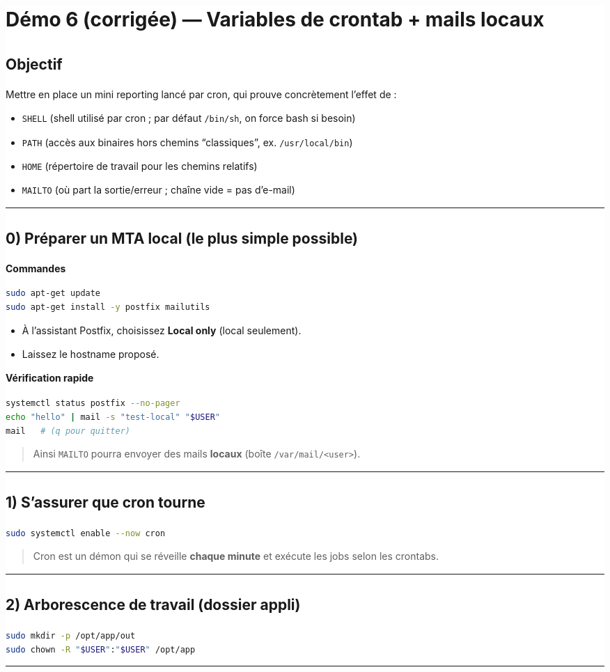 
# Démo 6 (corrigée) — Variables de crontab + mails locaux

## Objectif

Mettre en place un mini reporting lancé par cron, qui prouve concrètement l’effet de :

- `SHELL` (shell utilisé par cron ; par défaut `/bin/sh`, on force bash si besoin)

- `PATH` (accès aux binaires hors chemins “classiques”, ex. `/usr/local/bin`)

- `HOME` (répertoire de travail pour les chemins relatifs)

- `MAILTO` (où part la sortie/erreur ; chaîne vide = pas d’e-mail)

---

## 0) Préparer un MTA local (le plus simple possible)

**Commandes**

```bash
sudo apt-get update
sudo apt-get install -y postfix mailutils
```

- À l’assistant Postfix, choisissez **Local only** (local seulement).

- Laissez le hostname proposé.

**Vérification rapide**

```bash
systemctl status postfix --no-pager
echo "hello" | mail -s "test-local" "$USER"
mail   # (q pour quitter)
```

> Ainsi `MAILTO` pourra envoyer des mails **locaux** (boîte `/var/mail/<user>`).

---

## 1) S’assurer que cron tourne

```bash
sudo systemctl enable --now cron
```

> Cron est un démon qui se réveille **chaque minute** et exécute les jobs selon les crontabs.

---

## 2) Arborescence de travail (dossier appli)

```bash
sudo mkdir -p /opt/app/out
sudo chown -R "$USER":"$USER" /opt/app
```

---